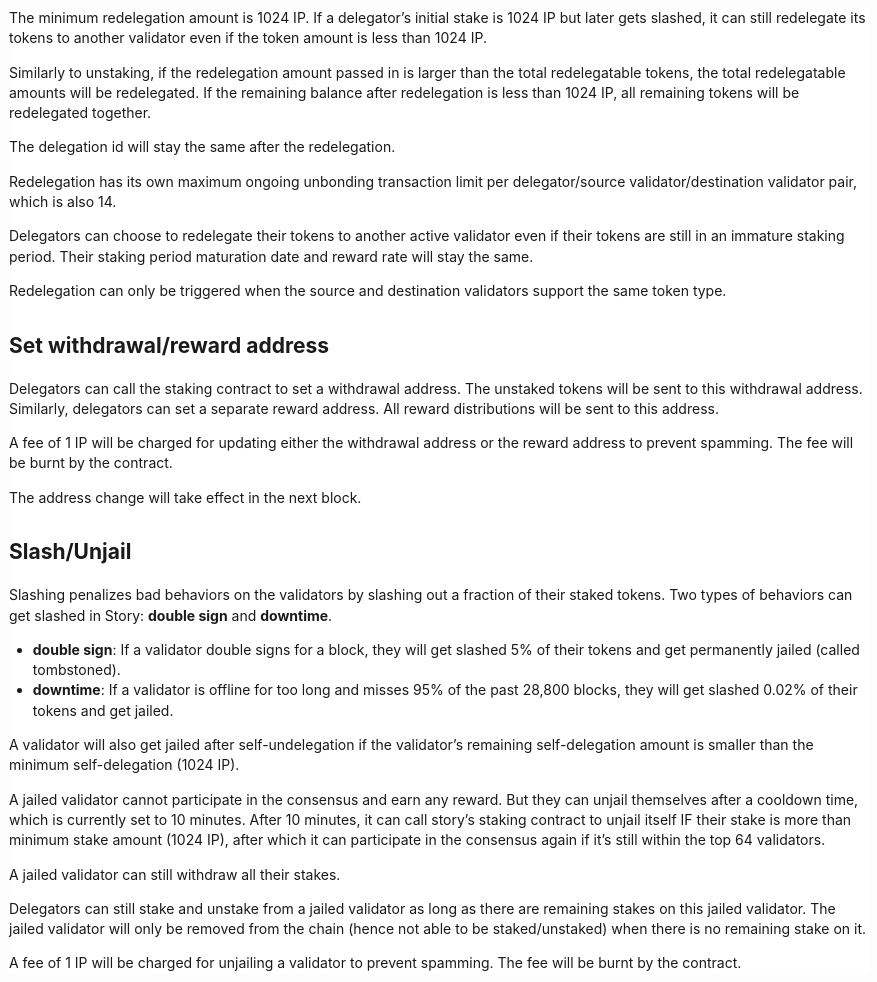 The minimum redelegation amount is 1024 IP. If a delegator’s initial stake is 1024 IP but later gets slashed, it can still redelegate its tokens to another validator even if the token amount is less than 1024 IP.

Similarly to unstaking, if the redelegation amount passed in is larger than the total redelegatable tokens, the total redelegatable amounts will be redelegated. If the remaining balance after redelegation is less than 1024 IP, all remaining tokens will be redelegated together.

The delegation id will stay the same after the redelegation.

Redelegation has its own maximum ongoing unbonding transaction limit per delegator/source validator/destination validator pair, which is also 14.

Delegators can choose to redelegate their tokens to another active validator even if their tokens are still in an immature staking period. Their staking period maturation date and reward rate will stay the same.

Redelegation can only be triggered when the source and destination validators support the same token type.

## Set withdrawal/reward address

Delegators can call the staking contract to set a withdrawal address. The unstaked tokens will be sent to this withdrawal address. Similarly, delegators can set a separate reward address. All reward distributions will be sent to this address.

A fee of 1 IP will be charged for updating either the withdrawal address or the reward address to prevent spamming. The fee will be burnt by the contract.

The address change will take effect in the next block.

## Slash/Unjail

Slashing penalizes bad behaviors on the validators by slashing out a fraction of their staked tokens. Two types of behaviors can get slashed in Story: **double sign** and **downtime**.

* **double sign**: If a validator double signs for a block, they will get slashed 5% of their tokens and get permanently jailed (called tombstoned).
* **downtime**: If a validator is offline for too long and misses 95% of the past 28,800 blocks, they will get slashed 0.02% of their tokens and get jailed.

A validator will also get jailed after self-undelegation if the validator’s remaining self-delegation amount is smaller than the minimum self-delegation (1024 IP).

A jailed validator cannot participate in the consensus and earn any reward. But they can unjail themselves after a cooldown time, which is currently set to 10 minutes. After 10 minutes, it can call story’s staking contract to unjail itself IF their stake is more than minimum stake amount (1024 IP), after which it can participate in the consensus again if it’s still within the top 64 validators.

A jailed validator can still withdraw all their stakes.

Delegators can still stake and unstake from a jailed validator as long as there are remaining stakes on this jailed validator. The jailed validator will only be removed from the chain (hence not able to be staked/unstaked) when there is no remaining stake on it.

A fee of 1 IP will be charged for unjailing a validator to prevent spamming. The fee will be burnt by the contract.
